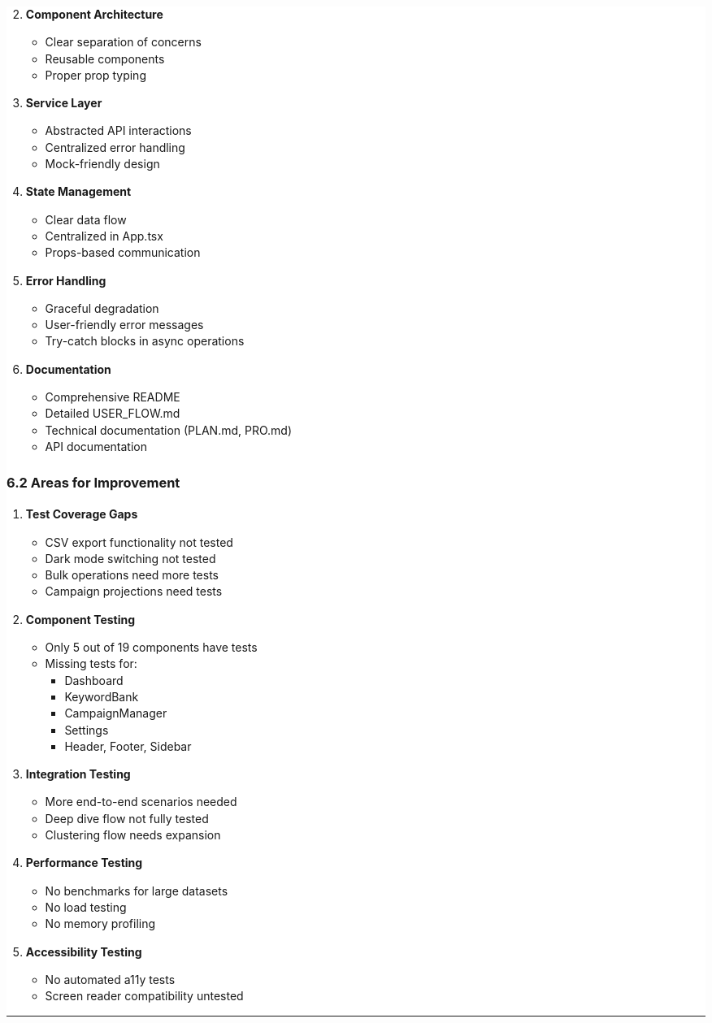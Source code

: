 2. **Component Architecture**
   - Clear separation of concerns
   - Reusable components
   - Proper prop typing

3. **Service Layer**
   - Abstracted API interactions
   - Centralized error handling
   - Mock-friendly design

4. **State Management**
   - Clear data flow
   - Centralized in App.tsx
   - Props-based communication

5. **Error Handling**
   - Graceful degradation
   - User-friendly error messages
   - Try-catch blocks in async operations

6. **Documentation**
   - Comprehensive README
   - Detailed USER_FLOW.md
   - Technical documentation (PLAN.md, PRO.md)
   - API documentation

### 6.2 Areas for Improvement

1. **Test Coverage Gaps**
   - CSV export functionality not tested
   - Dark mode switching not tested
   - Bulk operations need more tests
   - Campaign projections need tests

2. **Component Testing**
   - Only 5 out of 19 components have tests
   - Missing tests for:
     - Dashboard
     - KeywordBank
     - CampaignManager
     - Settings
     - Header, Footer, Sidebar

3. **Integration Testing**
   - More end-to-end scenarios needed
   - Deep dive flow not fully tested
   - Clustering flow needs expansion

4. **Performance Testing**
   - No benchmarks for large datasets
   - No load testing
   - No memory profiling

5. **Accessibility Testing**
   - No automated a11y tests
   - Screen reader compatibility untested

---